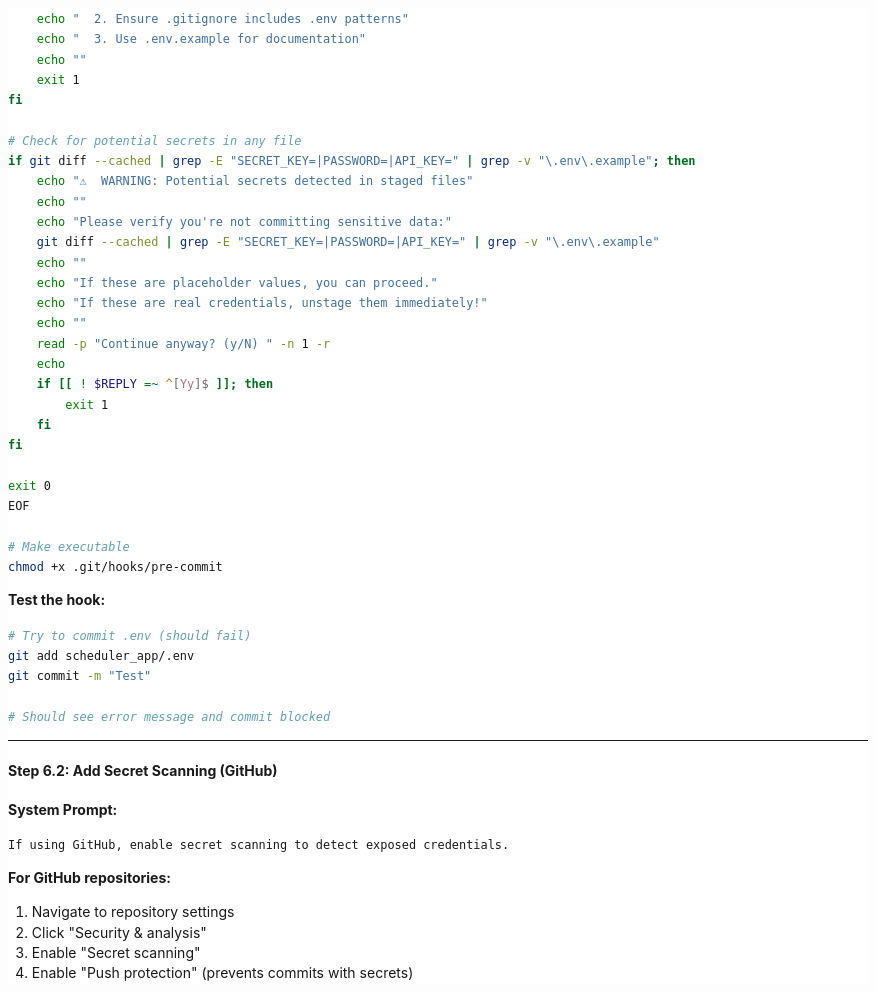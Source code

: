 ```bash
    echo "  2. Ensure .gitignore includes .env patterns"
    echo "  3. Use .env.example for documentation"
    echo ""
    exit 1
fi

# Check for potential secrets in any file
if git diff --cached | grep -E "SECRET_KEY=|PASSWORD=|API_KEY=" | grep -v "\.env\.example"; then
    echo "⚠️  WARNING: Potential secrets detected in staged files"
    echo ""
    echo "Please verify you're not committing sensitive data:"
    git diff --cached | grep -E "SECRET_KEY=|PASSWORD=|API_KEY=" | grep -v "\.env\.example"
    echo ""
    echo "If these are placeholder values, you can proceed."
    echo "If these are real credentials, unstage them immediately!"
    echo ""
    read -p "Continue anyway? (y/N) " -n 1 -r
    echo
    if [[ ! $REPLY =~ ^[Yy]$ ]]; then
        exit 1
    fi
fi

exit 0
EOF

# Make executable
chmod +x .git/hooks/pre-commit
```

**Test the hook:**
```bash
# Try to commit .env (should fail)
git add scheduler_app/.env
git commit -m "Test"

# Should see error message and commit blocked
```

---

#### **Step 6.2: Add Secret Scanning (GitHub)**

**System Prompt:**
```
If using GitHub, enable secret scanning to detect exposed credentials.
```

**For GitHub repositories:**

1. Navigate to repository settings
2. Click "Security & analysis"
3. Enable "Secret scanning"
4. Enable "Push protection" (prevents commits with secrets)
